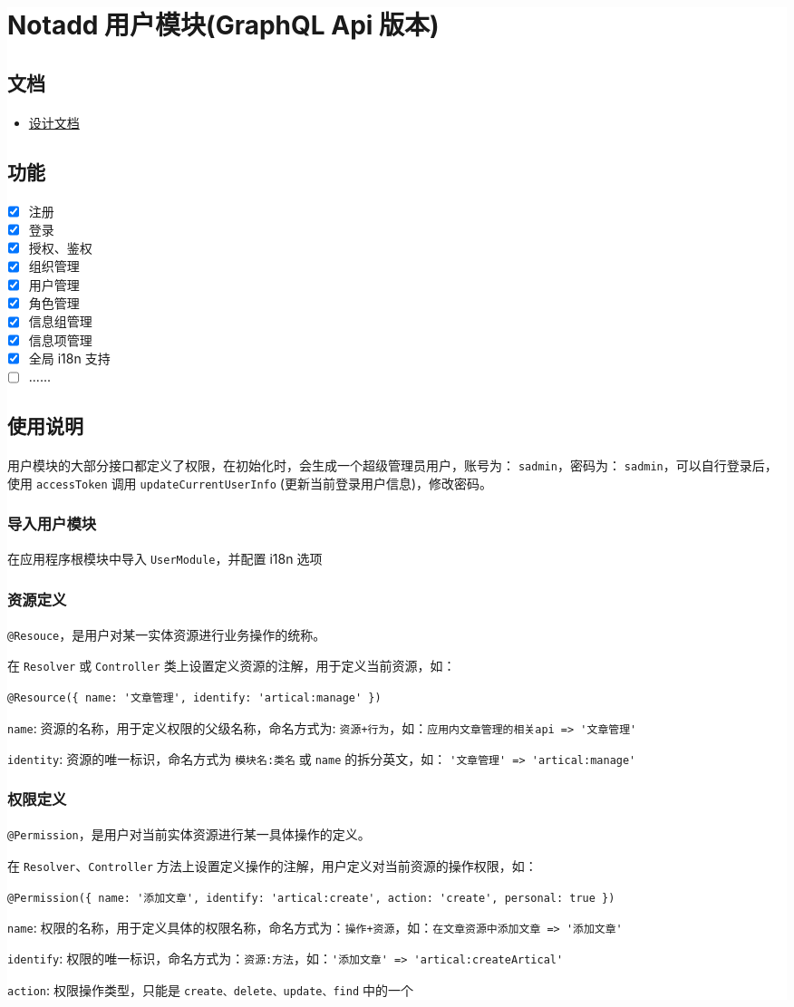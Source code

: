 # Notadd 用户模块(GraphQL Api 版本)

## 文档

- [设计文档](https://github.com/notadd/nt-module-user/blob/graphql-api/doc/design_zh.md)

## 功能

- [x] 注册
- [x] 登录
- [x] 授权、鉴权
- [x] 组织管理
- [x] 用户管理
- [x] 角色管理
- [x] 信息组管理
- [x] 信息项管理
- [x] 全局 i18n 支持
- [ ] ......

## 使用说明

用户模块的大部分接口都定义了权限，在初始化时，会生成一个超级管理员用户，账号为： `sadmin`，密码为： `sadmin`，可以自行登录后，使用 `accessToken` 调用 `updateCurrentUserInfo` (更新当前登录用户信息)，修改密码。

### 导入用户模块

在应用程序根模块中导入 `UserModule`，并配置 i18n 选项

### 资源定义

`@Resouce`，是用户对某一实体资源进行业务操作的统称。

在 `Resolver` 或 `Controller` 类上设置定义资源的注解，用于定义当前资源，如：

`@Resource({ name: '文章管理', identify: 'artical:manage' })`

`name`: 资源的名称，用于定义权限的父级名称，命名方式为: `资源+行为`，如：`应用内文章管理的相关api => '文章管理'`

`identity`: 资源的唯一标识，命名方式为 `模块名:类名` 或 `name` 的拆分英文，如： `'文章管理' => 'artical:manage'`

### 权限定义

`@Permission`，是用户对当前实体资源进行某一具体操作的定义。

在 `Resolver`、`Controller` 方法上设置定义操作的注解，用户定义对当前资源的操作权限，如：

`@Permission({ name: '添加文章', identify: 'artical:create', action: 'create', personal: true })`

`name`: 权限的名称，用于定义具体的权限名称，命名方式为：`操作+资源`，如：`在文章资源中添加文章 => '添加文章'`

`identify`: 权限的唯一标识，命名方式为：`资源:方法`，如：`'添加文章' => 'artical:createArtical'`

`action`: 权限操作类型，只能是 `create、delete、update、find` 中的一个
